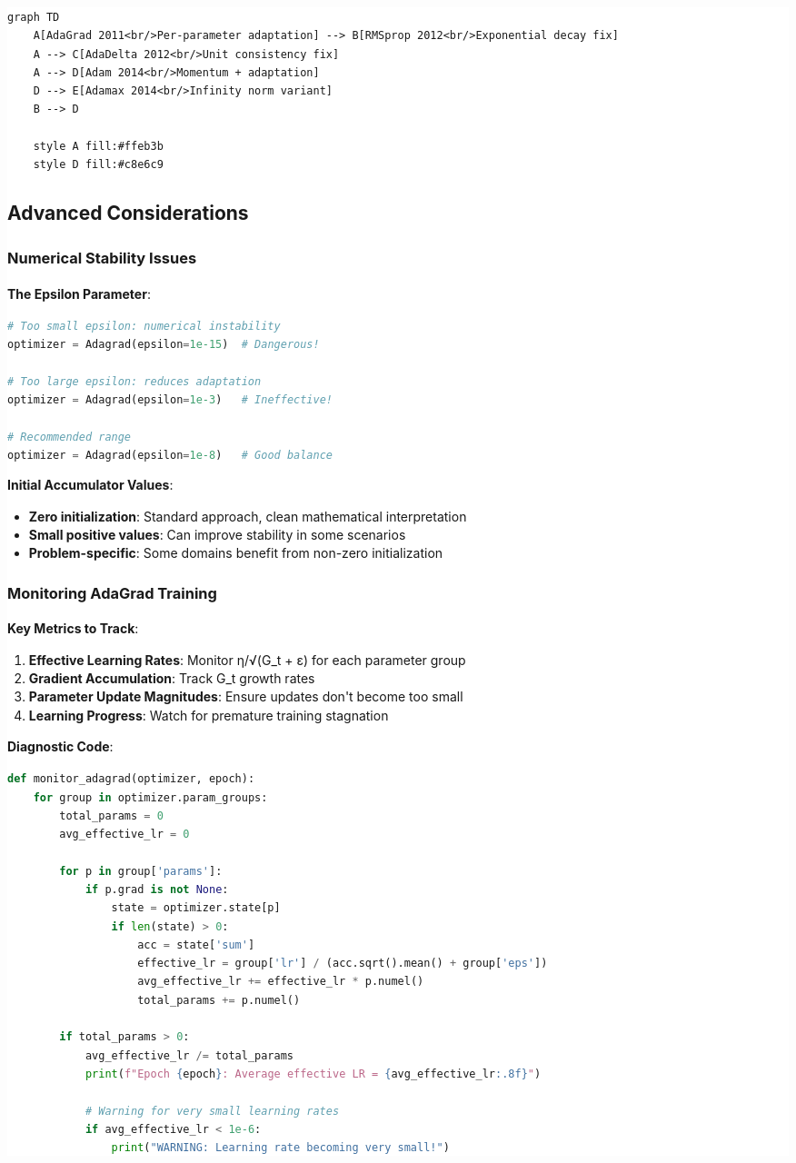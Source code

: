 ```mermaid
graph TD
    A[AdaGrad 2011<br/>Per-parameter adaptation] --> B[RMSprop 2012<br/>Exponential decay fix]
    A --> C[AdaDelta 2012<br/>Unit consistency fix]
    A --> D[Adam 2014<br/>Momentum + adaptation]
    D --> E[Adamax 2014<br/>Infinity norm variant]
    B --> D
    
    style A fill:#ffeb3b
    style D fill:#c8e6c9
```

## Advanced Considerations

### Numerical Stability Issues

**The Epsilon Parameter**:
```python
# Too small epsilon: numerical instability
optimizer = Adagrad(epsilon=1e-15)  # Dangerous!

# Too large epsilon: reduces adaptation
optimizer = Adagrad(epsilon=1e-3)   # Ineffective!

# Recommended range
optimizer = Adagrad(epsilon=1e-8)   # Good balance
```

**Initial Accumulator Values**:
- **Zero initialization**: Standard approach, clean mathematical interpretation
- **Small positive values**: Can improve stability in some scenarios
- **Problem-specific**: Some domains benefit from non-zero initialization

### Monitoring AdaGrad Training

**Key Metrics to Track**:
1. **Effective Learning Rates**: Monitor η/√(G_t + ε) for each parameter group
2. **Gradient Accumulation**: Track G_t growth rates
3. **Parameter Update Magnitudes**: Ensure updates don't become too small
4. **Learning Progress**: Watch for premature training stagnation

**Diagnostic Code**:
```python
def monitor_adagrad(optimizer, epoch):
    for group in optimizer.param_groups:
        total_params = 0
        avg_effective_lr = 0
        
        for p in group['params']:
            if p.grad is not None:
                state = optimizer.state[p]
                if len(state) > 0:
                    acc = state['sum']
                    effective_lr = group['lr'] / (acc.sqrt().mean() + group['eps'])
                    avg_effective_lr += effective_lr * p.numel()
                    total_params += p.numel()
        
        if total_params > 0:
            avg_effective_lr /= total_params
            print(f"Epoch {epoch}: Average effective LR = {avg_effective_lr:.8f}")
            
            # Warning for very small learning rates
            if avg_effective_lr < 1e-6:
                print("WARNING: Learning rate becoming very small!")
```
